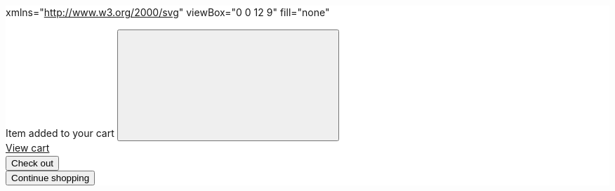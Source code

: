   xmlns="http://www.w3.org/2000/svg"
  viewBox="0 0 12 9"
  fill="none"
>
  <path fill-rule="evenodd" clip-rule="evenodd" d="M11.35.643a.5.5 0 01.006.707l-6.77 6.886a.5.5 0 01-.719-.006L.638 4.845a.5.5 0 11.724-.69l2.872 3.011 6.41-6.517a.5.5 0 01.707-.006h-.001z" fill="currentColor"/>
</svg>
Item added to your cart
        </h2>
        <button
          type="button"
          class="cart-notification__close modal__close-button link link--text focus-inset"
          aria-label="Close"
        >
          <svg class="icon icon-close" aria-hidden="true" focusable="false">
            <use href="#icon-close">
          </svg>
        </button>
      </div>
      <div id="cart-notification-product" class="cart-notification-product"></div>
      <div class="cart-notification__links">
        <a
          href="/cart"
          id="cart-notification-button"
          class="button button--secondary button--full-width"
        >View cart</a>
        <form action="/cart" method="post" id="cart-notification-form">
          <button class="button button--primary button--full-width" name="checkout">
            Check out
          </button>
        </form>
        <button type="button" class="link button-label">Continue shopping</button>
      </div>
    </div>
  </div>
</cart-notification>
<style data-shopify>
  .cart-notification {
    display: none;
  }
</style>


<script type="application/ld+json">
  {
    "@context": "http://schema.org",
    "@type": "Organization",
    "name": "Bajwa Store",
    
      "logo": "https:\/\/bajwaelectronics.com\/cdn\/shop\/files\/B-STORE.png?v=1699800293\u0026width=500",
    